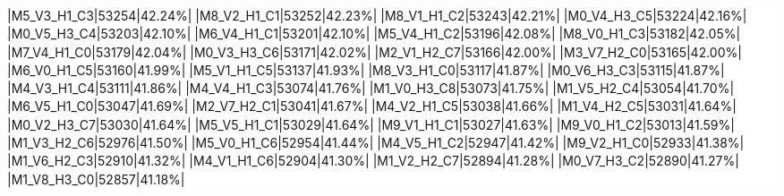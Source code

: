 |M5_V3_H1_C3|53254|42.24%|
|M8_V2_H1_C1|53252|42.23%|
|M8_V1_H1_C2|53243|42.21%|
|M0_V4_H3_C5|53224|42.16%|
|M0_V5_H3_C4|53203|42.10%|
|M6_V4_H1_C1|53201|42.10%|
|M5_V4_H1_C2|53196|42.08%|
|M8_V0_H1_C3|53182|42.05%|
|M7_V4_H1_C0|53179|42.04%|
|M0_V3_H3_C6|53171|42.02%|
|M2_V1_H2_C7|53166|42.00%|
|M3_V7_H2_C0|53165|42.00%|
|M6_V0_H1_C5|53160|41.99%|
|M5_V1_H1_C5|53137|41.93%|
|M8_V3_H1_C0|53117|41.87%|
|M0_V6_H3_C3|53115|41.87%|
|M4_V3_H1_C4|53111|41.86%|
|M4_V4_H1_C3|53074|41.76%|
|M1_V0_H3_C8|53073|41.75%|
|M1_V5_H2_C4|53054|41.70%|
|M6_V5_H1_C0|53047|41.69%|
|M2_V7_H2_C1|53041|41.67%|
|M4_V2_H1_C5|53038|41.66%|
|M1_V4_H2_C5|53031|41.64%|
|M0_V2_H3_C7|53030|41.64%|
|M5_V5_H1_C1|53029|41.64%|
|M9_V1_H1_C1|53027|41.63%|
|M9_V0_H1_C2|53013|41.59%|
|M1_V3_H2_C6|52976|41.50%|
|M5_V0_H1_C6|52954|41.44%|
|M4_V5_H1_C2|52947|41.42%|
|M9_V2_H1_C0|52933|41.38%|
|M1_V6_H2_C3|52910|41.32%|
|M4_V1_H1_C6|52904|41.30%|
|M1_V2_H2_C7|52894|41.28%|
|M0_V7_H3_C2|52890|41.27%|
|M1_V8_H3_C0|52857|41.18%|